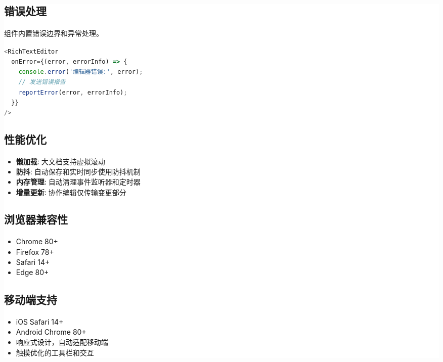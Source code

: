 ## 错误处理

组件内置错误边界和异常处理。

```typescript
<RichTextEditor
  onError={(error, errorInfo) => {
    console.error('编辑器错误:', error);
    // 发送错误报告
    reportError(error, errorInfo);
  }}
/>
```

## 性能优化

- **懒加载**: 大文档支持虚拟滚动
- **防抖**: 自动保存和实时同步使用防抖机制
- **内存管理**: 自动清理事件监听器和定时器
- **增量更新**: 协作编辑仅传输变更部分

## 浏览器兼容性

- Chrome 80+
- Firefox 78+
- Safari 14+
- Edge 80+

## 移动端支持

- iOS Safari 14+
- Android Chrome 80+
- 响应式设计，自动适配移动端
- 触摸优化的工具栏和交互 
